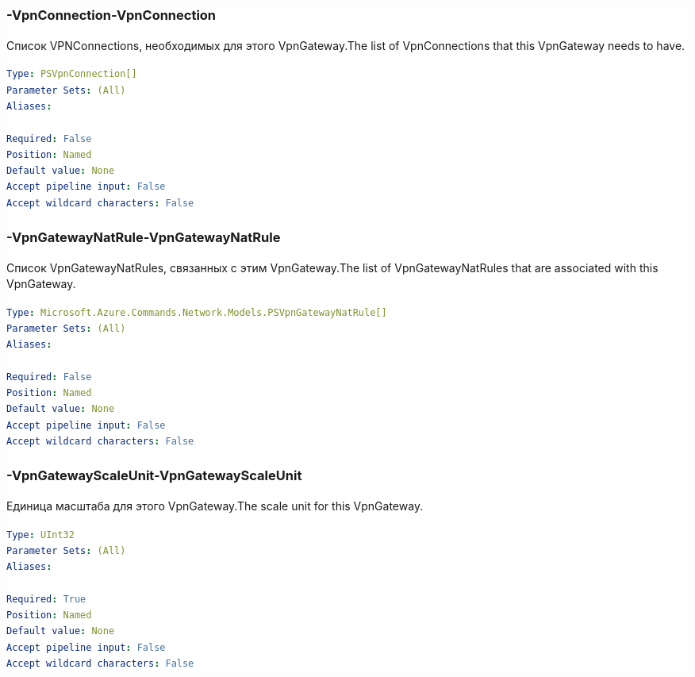 ### <span data-ttu-id="fe706-136">-VpnConnection</span><span class="sxs-lookup"><span data-stu-id="fe706-136">-VpnConnection</span></span>
<span data-ttu-id="fe706-137">Список VPNConnections, необходимых для этого VpnGateway.</span><span class="sxs-lookup"><span data-stu-id="fe706-137">The list of VpnConnections that this VpnGateway needs to have.</span></span>

```yaml
Type: PSVpnConnection[]
Parameter Sets: (All)
Aliases:

Required: False
Position: Named
Default value: None
Accept pipeline input: False
Accept wildcard characters: False
```

### <span data-ttu-id="fe706-138">-VpnGatewayNatRule</span><span class="sxs-lookup"><span data-stu-id="fe706-138">-VpnGatewayNatRule</span></span>
<span data-ttu-id="fe706-139">Список VpnGatewayNatRules, связанных с этим VpnGateway.</span><span class="sxs-lookup"><span data-stu-id="fe706-139">The list of VpnGatewayNatRules that are associated with this VpnGateway.</span></span>

```yaml
Type: Microsoft.Azure.Commands.Network.Models.PSVpnGatewayNatRule[]
Parameter Sets: (All)
Aliases:

Required: False
Position: Named
Default value: None
Accept pipeline input: False
Accept wildcard characters: False
```

### <span data-ttu-id="fe706-140">-VpnGatewayScaleUnit</span><span class="sxs-lookup"><span data-stu-id="fe706-140">-VpnGatewayScaleUnit</span></span>
<span data-ttu-id="fe706-141">Единица масштаба для этого VpnGateway.</span><span class="sxs-lookup"><span data-stu-id="fe706-141">The scale unit for this VpnGateway.</span></span>

```yaml
Type: UInt32
Parameter Sets: (All)
Aliases:

Required: True
Position: Named
Default value: None
Accept pipeline input: False
Accept wildcard characters: False
```
